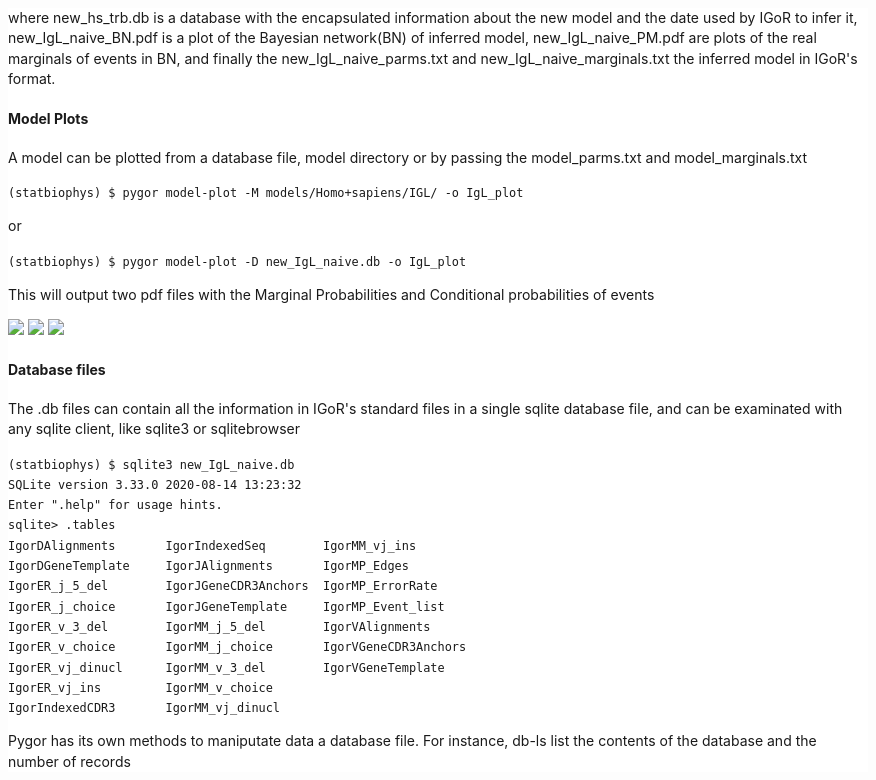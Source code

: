    where new_hs_trb.db is a database with the encapsulated information about the new model and 
   the date used by IGoR to infer it, new_IgL_naive_BN.pdf is a plot of the Bayesian network(BN) of inferred
   model, new_IgL_naive_PM.pdf are plots of the real marginals of events in BN, and finally the 
   new_IgL_naive_parms.txt and new_IgL_naive_marginals.txt the inferred model in IGoR's format.
   
   
   
#### Model Plots
A model can be plotted from a database file, model directory or by passing the model_parms.txt and 
model_marginals.txt


```console
(statbiophys) $ pygor model-plot -M models/Homo+sapiens/IGL/ -o IgL_plot
```

or

```console
(statbiophys) $ pygor model-plot -D new_IgL_naive.db -o IgL_plot
```
This will output two pdf files with the Marginal Probabilities and Conditional probabilities of events

![](BayesNetwork.png)
![](GeneChoice_MP.png)
![](GeneChoice_CP.png)
 

#### Database files
The .db files can contain all the information in IGoR's standard files in a single sqlite database file,
and can be examinated with any sqlite client, like sqlite3 or sqlitebrowser

```console
(statbiophys) $ sqlite3 new_IgL_naive.db 
SQLite version 3.33.0 2020-08-14 13:23:32
Enter ".help" for usage hints.
sqlite> .tables
IgorDAlignments       IgorIndexedSeq        IgorMM_vj_ins       
IgorDGeneTemplate     IgorJAlignments       IgorMP_Edges        
IgorER_j_5_del        IgorJGeneCDR3Anchors  IgorMP_ErrorRate    
IgorER_j_choice       IgorJGeneTemplate     IgorMP_Event_list   
IgorER_v_3_del        IgorMM_j_5_del        IgorVAlignments     
IgorER_v_choice       IgorMM_j_choice       IgorVGeneCDR3Anchors
IgorER_vj_dinucl      IgorMM_v_3_del        IgorVGeneTemplate   
IgorER_vj_ins         IgorMM_v_choice     
IgorIndexedCDR3       IgorMM_vj_dinucl    

```

Pygor has its own methods to maniputate data a database file. 
For instance, db-ls list the contents of the database and the number of records
